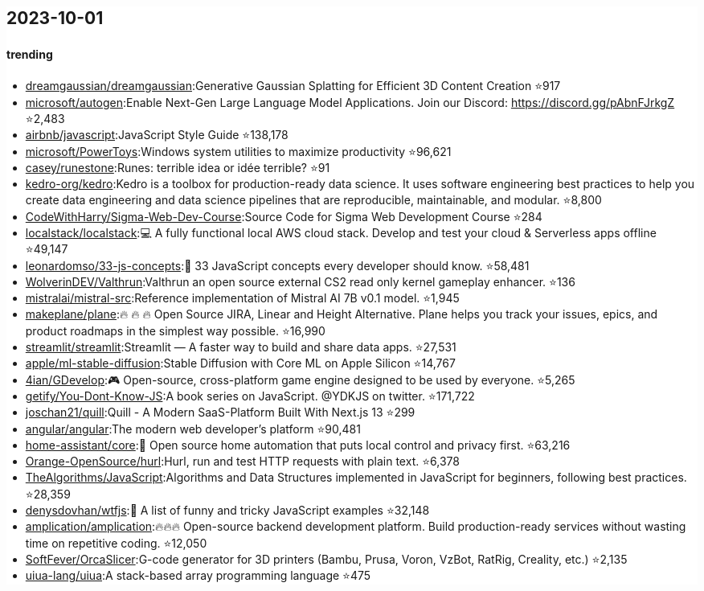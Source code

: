## 2023-10-01

#### trending
* [dreamgaussian/dreamgaussian](https://github.com/dreamgaussian/dreamgaussian):Generative Gaussian Splatting for Efficient 3D Content Creation ⭐917
* [microsoft/autogen](https://github.com/microsoft/autogen):Enable Next-Gen Large Language Model Applications. Join our Discord: https://discord.gg/pAbnFJrkgZ ⭐2,483
* [airbnb/javascript](https://github.com/airbnb/javascript):JavaScript Style Guide ⭐138,178
* [microsoft/PowerToys](https://github.com/microsoft/PowerToys):Windows system utilities to maximize productivity ⭐96,621
* [casey/runestone](https://github.com/casey/runestone):Runes: terrible idea or idée terrible? ⭐91
* [kedro-org/kedro](https://github.com/kedro-org/kedro):Kedro is a toolbox for production-ready data science. It uses software engineering best practices to help you create data engineering and data science pipelines that are reproducible, maintainable, and modular. ⭐8,800
* [CodeWithHarry/Sigma-Web-Dev-Course](https://github.com/CodeWithHarry/Sigma-Web-Dev-Course):Source Code for Sigma Web Development Course ⭐284
* [localstack/localstack](https://github.com/localstack/localstack):💻 A fully functional local AWS cloud stack. Develop and test your cloud & Serverless apps offline ⭐49,147
* [leonardomso/33-js-concepts](https://github.com/leonardomso/33-js-concepts):📜 33 JavaScript concepts every developer should know. ⭐58,481
* [WolverinDEV/Valthrun](https://github.com/WolverinDEV/Valthrun):Valthrun an open source external CS2 read only kernel gameplay enhancer. ⭐136
* [mistralai/mistral-src](https://github.com/mistralai/mistral-src):Reference implementation of Mistral AI 7B v0.1 model. ⭐1,945
* [makeplane/plane](https://github.com/makeplane/plane):🔥 🔥 🔥 Open Source JIRA, Linear and Height Alternative. Plane helps you track your issues, epics, and product roadmaps in the simplest way possible. ⭐16,990
* [streamlit/streamlit](https://github.com/streamlit/streamlit):Streamlit — A faster way to build and share data apps. ⭐27,531
* [apple/ml-stable-diffusion](https://github.com/apple/ml-stable-diffusion):Stable Diffusion with Core ML on Apple Silicon ⭐14,767
* [4ian/GDevelop](https://github.com/4ian/GDevelop):🎮 Open-source, cross-platform game engine designed to be used by everyone. ⭐5,265
* [getify/You-Dont-Know-JS](https://github.com/getify/You-Dont-Know-JS):A book series on JavaScript. @YDKJS on twitter. ⭐171,722
* [joschan21/quill](https://github.com/joschan21/quill):Quill - A Modern SaaS-Platform Built With Next.js 13 ⭐299
* [angular/angular](https://github.com/angular/angular):The modern web developer’s platform ⭐90,481
* [home-assistant/core](https://github.com/home-assistant/core):🏡 Open source home automation that puts local control and privacy first. ⭐63,216
* [Orange-OpenSource/hurl](https://github.com/Orange-OpenSource/hurl):Hurl, run and test HTTP requests with plain text. ⭐6,378
* [TheAlgorithms/JavaScript](https://github.com/TheAlgorithms/JavaScript):Algorithms and Data Structures implemented in JavaScript for beginners, following best practices. ⭐28,359
* [denysdovhan/wtfjs](https://github.com/denysdovhan/wtfjs):🤪 A list of funny and tricky JavaScript examples ⭐32,148
* [amplication/amplication](https://github.com/amplication/amplication):🔥🔥🔥 Open-source backend development platform. Build production-ready services without wasting time on repetitive coding. ⭐12,050
* [SoftFever/OrcaSlicer](https://github.com/SoftFever/OrcaSlicer):G-code generator for 3D printers (Bambu, Prusa, Voron, VzBot, RatRig, Creality, etc.) ⭐2,135
* [uiua-lang/uiua](https://github.com/uiua-lang/uiua):A stack-based array programming language ⭐475
